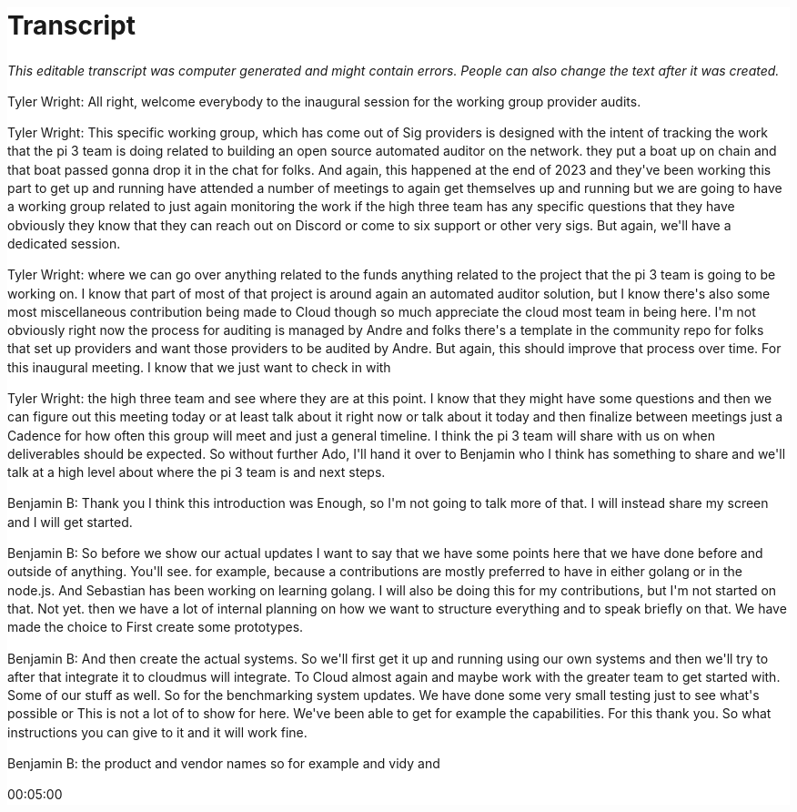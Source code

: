 
# **Transcript**

_This editable transcript was computer generated and might contain errors. People can also change the text after it was created._

Tyler Wright: All right, welcome everybody to the inaugural session for the working group provider audits.

Tyler Wright: This specific working group, which has come out of Sig providers is designed with the intent of tracking the work that the pi 3 team is doing related to building an open source automated auditor on the network. they put a boat up on chain and that boat passed gonna drop it in the chat for folks. And again, this happened at the end of 2023 and they've been working this part to get up and running have attended a number of meetings to again get themselves up and running but we are going to have a working group related to just again monitoring the work if the high three team has any specific questions that they have obviously they know that they can reach out on Discord or come to six support or other very sigs. But again, we'll have a dedicated session.

Tyler Wright: where we can go over anything related to the funds anything related to the project that the pi 3 team is going to be working on. I know that part of most of that project is around again an automated auditor solution, but I know there's also some most miscellaneous contribution being made to Cloud though so much appreciate the cloud most team in being here. I'm not obviously right now the process for auditing is managed by Andre and folks there's a template in the community repo for folks that set up providers and want those providers to be audited by Andre. But again, this should improve that process over time. For this inaugural meeting. I know that we just want to check in with

Tyler Wright: the high three team and see where they are at this point. I know that they might have some questions and then we can figure out this meeting today or at least talk about it right now or talk about it today and then finalize between meetings just a Cadence for how often this group will meet and just a general timeline. I think the pi 3 team will share with us on when deliverables should be expected. So without further Ado, I'll hand it over to Benjamin who I think has something to share and we'll talk at a high level about where the pi 3 team is and next steps.

Benjamin B: Thank you I think this introduction was Enough, so I'm not going to talk more of that. I will instead share my screen and I will get started.

Benjamin B: So before we show our actual updates I want to say that we have some points here that we have done before and outside of anything. You'll see. for example, because a contributions are mostly preferred to have in either golang or in the node.js. And Sebastian has been working on learning golang. I will also be doing this for my contributions, but I'm not started on that. Not yet. then we have a lot of internal planning on how we want to structure everything and to speak briefly on that. We have made the choice to First create some prototypes.

Benjamin B: And then create the actual systems. So we'll first get it up and running using our own systems and then we'll try to after that integrate it to cloudmus will integrate. To Cloud almost again and maybe work with the greater team to get started with. Some of our stuff as well. So for the benchmarking system updates. We have done some very small testing just to see what's possible or This is not a lot of to show for here. We've been able to get for example the capabilities. For this thank you. So what instructions you can give to it and it will work fine.

Benjamin B: the product and vendor names so for example and vidy and

00:05:00

